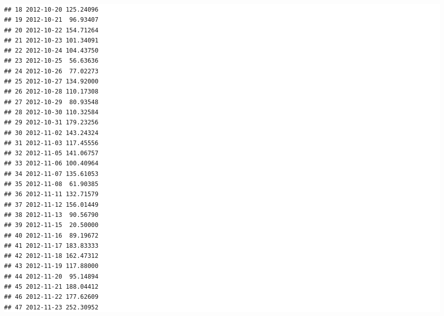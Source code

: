     ## 18 2012-10-20 125.24096
    ## 19 2012-10-21  96.93407
    ## 20 2012-10-22 154.71264
    ## 21 2012-10-23 101.34091
    ## 22 2012-10-24 104.43750
    ## 23 2012-10-25  56.63636
    ## 24 2012-10-26  77.02273
    ## 25 2012-10-27 134.92000
    ## 26 2012-10-28 110.17308
    ## 27 2012-10-29  80.93548
    ## 28 2012-10-30 110.32584
    ## 29 2012-10-31 179.23256
    ## 30 2012-11-02 143.24324
    ## 31 2012-11-03 117.45556
    ## 32 2012-11-05 141.06757
    ## 33 2012-11-06 100.40964
    ## 34 2012-11-07 135.61053
    ## 35 2012-11-08  61.90385
    ## 36 2012-11-11 132.71579
    ## 37 2012-11-12 156.01449
    ## 38 2012-11-13  90.56790
    ## 39 2012-11-15  20.50000
    ## 40 2012-11-16  89.19672
    ## 41 2012-11-17 183.83333
    ## 42 2012-11-18 162.47312
    ## 43 2012-11-19 117.88000
    ## 44 2012-11-20  95.14894
    ## 45 2012-11-21 188.04412
    ## 46 2012-11-22 177.62609
    ## 47 2012-11-23 252.30952